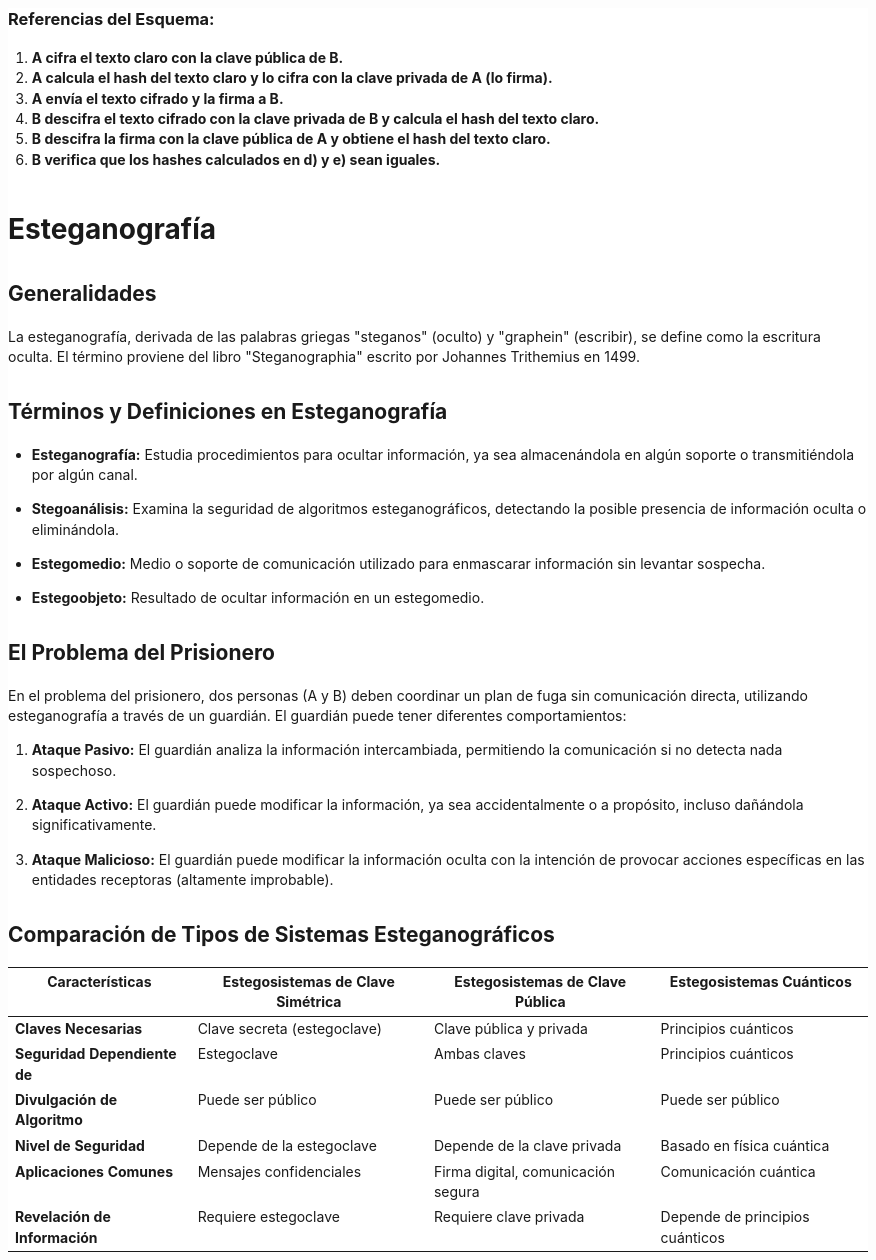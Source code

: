 ### Referencias del Esquema:

1. **A cifra el texto claro con la clave pública de B.**
2. **A calcula el hash del texto claro y lo cifra con la clave privada de A (lo firma).**
3. **A envía el texto cifrado y la firma a B.**
4. **B descifra el texto cifrado con la clave privada de B y calcula el hash del texto claro.**
5. **B descifra la firma con la clave pública de A y obtiene el hash del texto claro.**
6. **B verifica que los hashes calculados en d) y e) sean iguales.**

# Esteganografía
## Generalidades

La esteganografía, derivada de las palabras griegas "steganos" (oculto) y "graphein" (escribir), se define como la escritura oculta. El término proviene del libro "Steganographia" escrito por Johannes Trithemius en 1499.

## Términos y Definiciones en Esteganografía

- **Esteganografía:** Estudia procedimientos para ocultar información, ya sea almacenándola en algún soporte o transmitiéndola por algún canal.

- **Stegoanálisis:** Examina la seguridad de algoritmos esteganográficos, detectando la posible presencia de información oculta o eliminándola.

- **Estegomedio:** Medio o soporte de comunicación utilizado para enmascarar información sin levantar sospecha.

- **Estegoobjeto:** Resultado de ocultar información en un estegomedio.

## El Problema del Prisionero

En el problema del prisionero, dos personas (A y B) deben coordinar un plan de fuga sin comunicación directa, utilizando esteganografía a través de un guardián. El guardián puede tener diferentes comportamientos:

1. **Ataque Pasivo:** El guardián analiza la información intercambiada, permitiendo la comunicación si no detecta nada sospechoso.

2. **Ataque Activo:** El guardián puede modificar la información, ya sea accidentalmente o a propósito, incluso dañándola significativamente.

3. **Ataque Malicioso:** El guardián puede modificar la información oculta con la intención de provocar acciones específicas en las entidades receptoras (altamente improbable).


## Comparación de Tipos de Sistemas Esteganográficos

| Características                    | Estegosistemas de Clave Simétrica | Estegosistemas de Clave Pública | Estegosistemas Cuánticos |
|------------------------------------|------------------------------------|----------------------------------|---------------------------|
| **Claves Necesarias**               | Clave secreta (estegoclave)         | Clave pública y privada         | Principios cuánticos      |
| **Seguridad Dependiente de**        | Estegoclave                         | Ambas claves                     | Principios cuánticos      |
| **Divulgación de Algoritmo**        | Puede ser público                  | Puede ser público               | Puede ser público          |
| **Nivel de Seguridad**              | Depende de la estegoclave           | Depende de la clave privada     | Basado en física cuántica  |
| **Aplicaciones Comunes**            | Mensajes confidenciales            | Firma digital, comunicación segura| Comunicación cuántica     |
| **Revelación de Información**       | Requiere estegoclave               | Requiere clave privada          | Depende de principios cuánticos |
